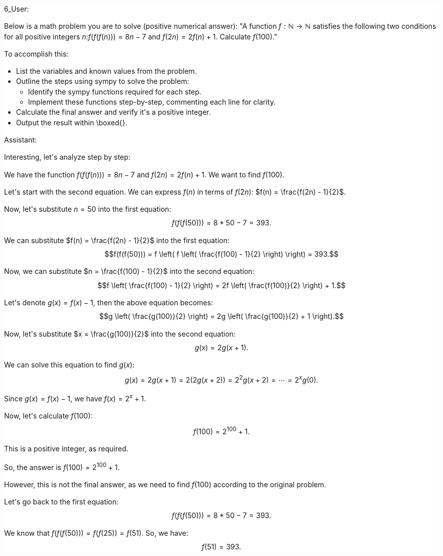 6_User:

Below is a math problem you are to solve (positive numerical answer):
"A function $f: \mathbb N \to \mathbb N$ satisfies the following two conditions for all positive integers $n$:$f(f(f(n)))=8n-7$ and $f(2n)=2f(n)+1$. Calculate $f(100)$."

To accomplish this:
- List the variables and known values from the problem.
- Outline the steps using sympy to solve the problem:
  * Identify the sympy functions required for each step.
  * Implement these functions step-by-step, commenting each line for clarity.
- Calculate the final answer and verify it's a positive integer.
- Output the result within \boxed{}.

Assistant:

Interesting, let's analyze step by step:



We have the function $f(f(f(n)))=8n-7$ and $f(2n)=2f(n)+1$. We want to find $f(100)$.

Let's start with the second equation. We can express $f(n)$ in terms of $f(2n)$: $f(n) = \frac{f(2n) - 1}{2}$.

Now, let's substitute $n = 50$ into the first equation:
$$f(f(f(50))) = 8*50 - 7 = 393.$$

We can substitute $f(n) = \frac{f(2n) - 1}{2}$ into the first equation:
$$f(f(f(50))) = f \left( f \left( \frac{f(100) - 1}{2} \right) \right) = 393.$$

Now, we can substitute $n = \frac{f(100) - 1}{2}$ into the second equation:
$$f \left( \frac{f(100) - 1}{2} \right) = 2f \left( \frac{f(100)}{2} \right) + 1.$$

Let's denote $g(x) = f(x) - 1$, then the above equation becomes:
$$g \left( \frac{g(100)}{2} \right) = 2g \left( \frac{g(100)}{2} + 1 \right).$$

Now, let's substitute $x = \frac{g(100)}{2}$ into the second equation:
$$g(x) = 2g(x + 1).$$

We can solve this equation to find $g(x)$:
$$g(x) = 2g(x + 1) = 2(2g(x + 2)) = 2^2 g(x + 2) = \cdots = 2^x g(0).$$

Since $g(x) = f(x) - 1$, we have $f(x) = 2^x + 1$.

Now, let's calculate $f(100)$:
$$f(100) = 2^{100} + 1.$$

This is a positive integer, as required.

So, the answer is $f(100) = 2^{100} + 1$.

However, this is not the final answer, as we need to find $f(100)$ according to the original problem.

Let's go back to the first equation:
$$f(f(f(50))) = 8*50 - 7 = 393.$$

We know that $f(f(f(50))) = f(f(25)) = f(51)$. So, we have:
$$f(51) = 393.$$
